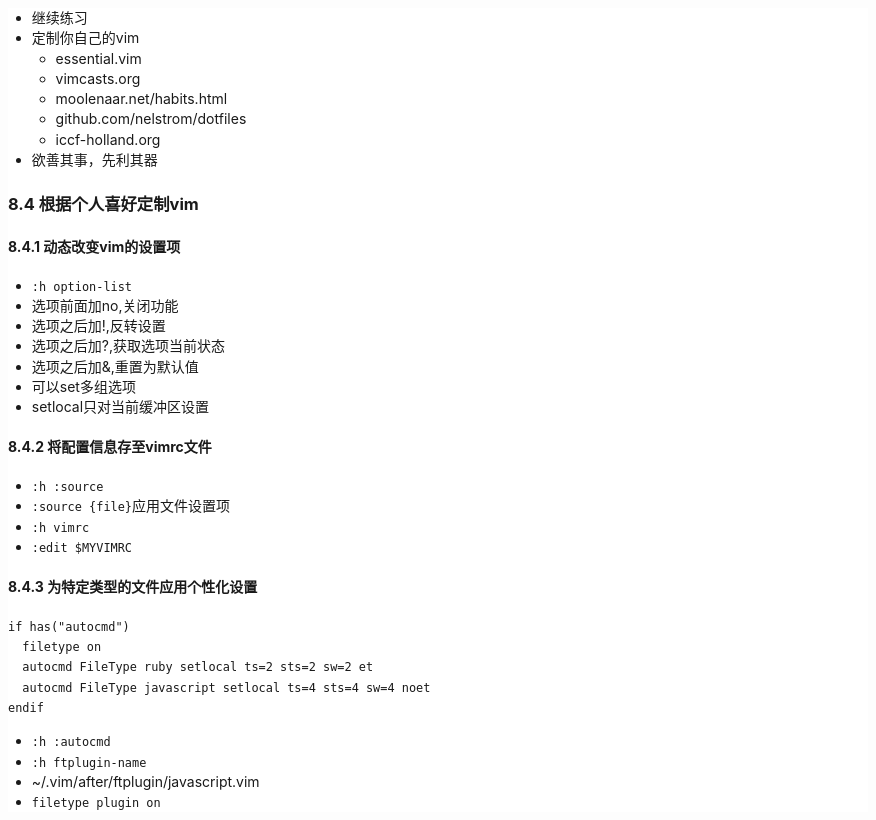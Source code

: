 - 继续练习
- 定制你自己的vim
  - essential.vim
  - vimcasts.org
  - moolenaar.net/habits.html
  - github.com/nelstrom/dotfiles
  - iccf-holland.org
- 欲善其事，先利其器

### 8.4 根据个人喜好定制vim ###

#### 8.4.1 动态改变vim的设置项 ####

- `:h option-list`
- 选项前面加no,关闭功能
- 选项之后加!,反转设置
- 选项之后加?,获取选项当前状态
- 选项之后加&,重置为默认值
- 可以set多组选项
- setlocal只对当前缓冲区设置

#### 8.4.2 将配置信息存至vimrc文件 ####

- `:h :source`
- `:source {file}`应用文件设置项
- `:h vimrc`
- `:edit $MYVIMRC`

#### 8.4.3 为特定类型的文件应用个性化设置 ####

```
if has("autocmd")
  filetype on
  autocmd FileType ruby setlocal ts=2 sts=2 sw=2 et
  autocmd FileType javascript setlocal ts=4 sts=4 sw=4 noet
endif
```

- `:h :autocmd`
- `:h ftplugin-name`
- ~/.vim/after/ftplugin/javascript.vim
- `filetype plugin on`
